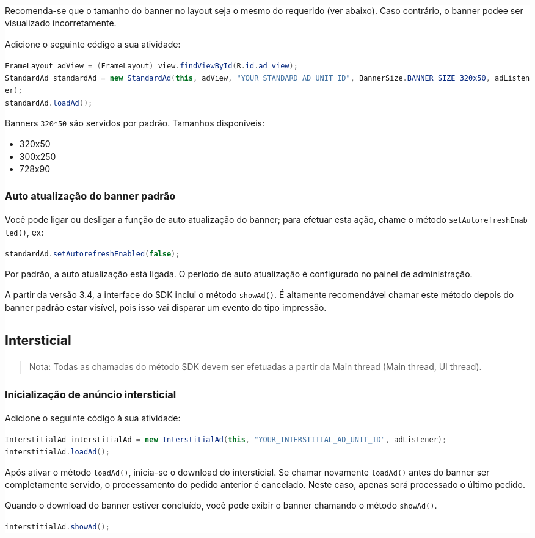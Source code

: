 Recomenda-se que o tamanho do banner no layout seja o mesmo do requerido (ver abaixo). Caso contrário, o banner podee ser visualizado incorretamente.

Adicione o seguinte código a sua atividade:
```java
FrameLayout adView = (FrameLayout) view.findViewById(R.id.ad_view);
StandardAd standardAd = new StandardAd(this, adView, "YOUR_STANDARD_AD_UNIT_ID", BannerSize.BANNER_SIZE_320x50, adListener);
standardAd.loadAd();
```

Banners `320*50` são servidos por padrão. Tamanhos disponíveis:

* 320x50
* 300x250
* 728x90

### Auto atualização do banner padrão

Você pode ligar ou desligar a função de auto atualização do banner; para efetuar esta ação, chame o método `setAutorefreshEnabled()`, ex:

```java
standardAd.setAutorefreshEnabled(false);
```

Por padrão, a auto atualização está ligada. O período de auto atualização é configurado no painel de administração.

A partir da versão 3.4, a interface do SDK inclui o método `showAd()`. É altamente recomendável chamar este método depois do banner padrão estar visível, pois isso
vai disparar um evento do tipo impressão.

## Intersticial ##

> Nota: Todas as chamadas do método SDK devem ser efetuadas a partir da Main thread (Main thread, UI thread).

### Inicialização de anúncio intersticial

Adicione o seguinte código à sua atividade:
```java
InterstitialAd interstitialAd = new InterstitialAd(this, "YOUR_INTERSTITIAL_AD_UNIT_ID", adListener);
interstitialAd.loadAd();
```

Após ativar o método `loadAd()`, inicia-se o download do intersticial. Se chamar novamente `loadAd()` antes do banner ser completamente servido, o processamento do pedido anterior é cancelado. Neste caso, apenas será processado o último pedido.

Quando o download do banner estiver concluído, você pode exibir o banner chamando o método `showAd()`.
```java
interstitialAd.showAd();
```
